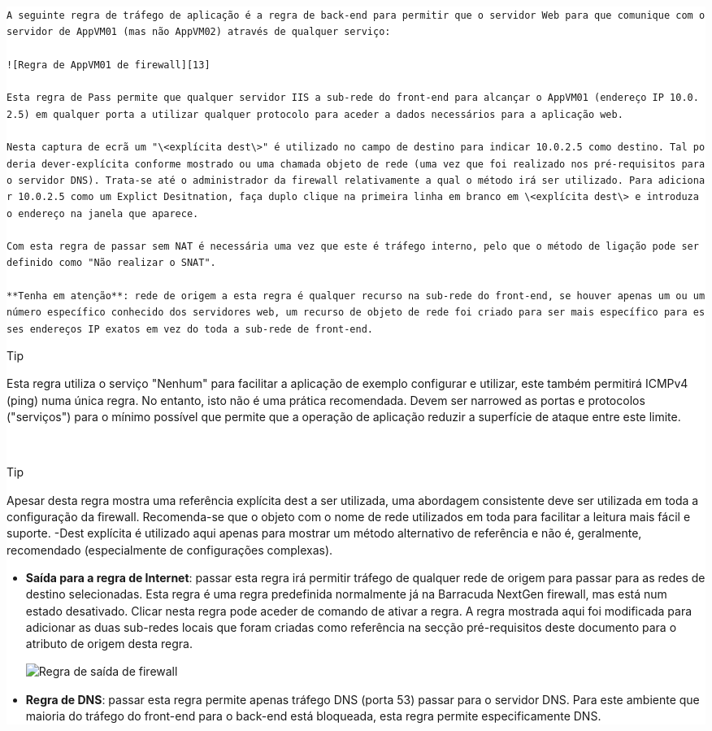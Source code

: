    A seguinte regra de tráfego de aplicação é a regra de back-end para permitir que o servidor Web para que comunique com o servidor de AppVM01 (mas não AppVM02) através de qualquer serviço:
  
    ![Regra de AppVM01 de firewall][13]
  
    Esta regra de Pass permite que qualquer servidor IIS a sub-rede do front-end para alcançar o AppVM01 (endereço IP 10.0.2.5) em qualquer porta a utilizar qualquer protocolo para aceder a dados necessários para a aplicação web.
  
    Nesta captura de ecrã um "\<explícita dest\>" é utilizado no campo de destino para indicar 10.0.2.5 como destino. Tal poderia dever-explícita conforme mostrado ou uma chamada objeto de rede (uma vez que foi realizado nos pré-requisitos para o servidor DNS). Trata-se até o administrador da firewall relativamente a qual o método irá ser utilizado. Para adicionar 10.0.2.5 como um Explict Desitnation, faça duplo clique na primeira linha em branco em \<explícita dest\> e introduza o endereço na janela que aparece.
  
    Com esta regra de passar sem NAT é necessária uma vez que este é tráfego interno, pelo que o método de ligação pode ser definido como "Não realizar o SNAT".
  
    **Tenha em atenção**: rede de origem a esta regra é qualquer recurso na sub-rede do front-end, se houver apenas um ou um número específico conhecido dos servidores web, um recurso de objeto de rede foi criado para ser mais específico para esses endereços IP exatos em vez do toda a sub-rede de front-end.

> [!TIP]
> Esta regra utiliza o serviço "Nenhum" para facilitar a aplicação de exemplo configurar e utilizar, este também permitirá ICMPv4 (ping) numa única regra. No entanto, isto não é uma prática recomendada. Devem ser narrowed as portas e protocolos ("serviços") para o mínimo possível que permite que a operação de aplicação reduzir a superfície de ataque entre este limite.
> 
> 

<br />

> [!TIP]
> Apesar desta regra mostra uma referência explícita dest a ser utilizada, uma abordagem consistente deve ser utilizada em toda a configuração da firewall. Recomenda-se que o objeto com o nome de rede utilizados em toda para facilitar a leitura mais fácil e suporte. -Dest explícita é utilizado aqui apenas para mostrar um método alternativo de referência e não é, geralmente, recomendado (especialmente de configurações complexas).
> 
> 

* **Saída para a regra de Internet**: passar esta regra irá permitir tráfego de qualquer rede de origem para passar para as redes de destino selecionadas. Esta regra é uma regra predefinida normalmente já na Barracuda NextGen firewall, mas está num estado desativado. Clicar nesta regra pode aceder de comando de ativar a regra. A regra mostrada aqui foi modificada para adicionar as duas sub-redes locais que foram criadas como referência na secção pré-requisitos deste documento para o atributo de origem desta regra.
  
    ![Regra de saída de firewall][14]
* **Regra de DNS**: passar esta regra permite apenas tráfego DNS (porta 53) passar para o servidor DNS. Para este ambiente que maioria do tráfego do front-end para o back-end está bloqueada, esta regra permite especificamente DNS.
  

[1]: ./media/virtual-networks-dmz-nsg-fw-udr-asm/example3design.png "Rede de Perímetro bidirecional com NVA, NSG e UDR"
[2]: ./media/virtual-networks-dmz-nsg-fw-udr-asm/example3firewalllogical.png "Vista lógica das regras de Firewall"
[3]: ./media/virtual-networks-dmz-nsg-fw-udr-asm/createnetworkobjectfrontend.png "Criar um objeto de rede de front-end"
[4]: ./media/virtual-networks-dmz-nsg-fw-udr-asm/createnetworkobjectdns.png "Criar um objeto de servidor DNS"
[5]: ./media/virtual-networks-dmz-nsg-fw-udr-asm/createnetworkobjectrdpa.png "Cópia de regra predefinida do RDP"
[6]: ./media/virtual-networks-dmz-nsg-fw-udr-asm/createnetworkobjectrdpb.png "Regra de AppVM01"
[7]: ./media/virtual-networks-dmz-nsg-fw-udr-asm/iconapplicationredirect.png "Ícone de redirecionamento da aplicação"
[8]: ./media/virtual-networks-dmz-nsg-fw-udr-asm/icondestinationnat.png "Ícone NAT de destino"
[9]: ./media/virtual-networks-dmz-nsg-fw-udr-asm/iconpass.png "Ícone de passagem"
[10]: ./media/virtual-networks-dmz-nsg-fw-udr-asm/rulefirewall.png "Regra de firewall de gestão"
[11]: ./media/virtual-networks-dmz-nsg-fw-udr-asm/rulerdp.png "Regra de RDP de firewall"
[12]: ./media/virtual-networks-dmz-nsg-fw-udr-asm/ruleweb.png "Regra de firewall Web"
[13]: ./media/virtual-networks-dmz-nsg-fw-udr-asm/ruleappvm01.png "Regra de AppVM01 de firewall"
[14]: ./media/virtual-networks-dmz-nsg-fw-udr-asm/ruleoutbound.png "Regra de saída de firewall"
[15]: ./media/virtual-networks-dmz-nsg-fw-udr-asm/ruledns.png "Regra de firewall DNS"
[16]: ./media/virtual-networks-dmz-nsg-fw-udr-asm/ruleintravnet.png "Regra de VNet dentro da firewall"
[17]: ./media/virtual-networks-dmz-nsg-fw-udr-asm/ruledeny.png "Regra de negação de firewall"
[18]: ./media/virtual-networks-dmz-nsg-fw-udr-asm/firewallruleactivate.png "Ativação da regra de firewall"
[HOME]: ../best-practices-network-security.md
[SampleApp]: ./virtual-networks-sample-app.md